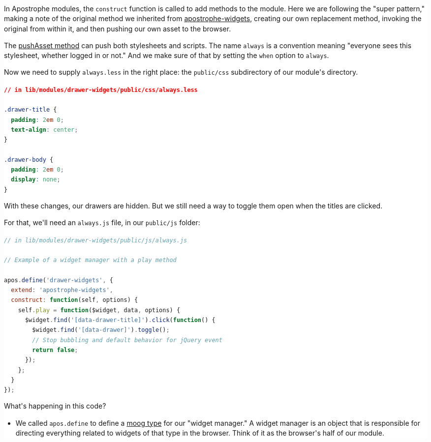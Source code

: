 In Apostrophe modules, the `construct` function is called to add methods to the module. Here we are following the "super pattern," making a note of the original method we inherited from [apostrophe-widgets](../../modules/apostrophe-widgets/index.html), creating our own replacement method, invoking the original from within it, and then pushing our own asset to the browser.

The [pushAsset method](../../modules/apostrophe-module/index.html#push-asset) can push both stylesheets and scripts. The name `always` is a convention meaning "everyone sees this stylesheet, whether logged in or not." And we make sure of that by setting the `when` option to `always`.

Now we need to supply `always.less` in the right place: the `public/css` subdirectory of our module's directory.

```css
// in lib/modules/drawer-widgets/public/css/always.less

.drawer-title {
  padding: 2em 0;
  text-align: center;
}

.drawer-body {
  padding: 2em 0;
  display: none;
}
```


With these changes, our drawers are hidden. But we still need a way to toggle them open when the titles are clicked.

For that, we'll need an `always.js` file, in our `public/js` folder:

```javascript
// in lib/modules/drawer-widgets/public/js/always.js

// Example of a widget manager with a play method

apos.define('drawer-widgets', {
  extend: 'apostrophe-widgets',
  construct: function(self, options) {
    self.play = function($widget, data, options) {
      $widget.find('[data-drawer-title]').click(function() {
        $widget.find('[data-drawer]').toggle();
        // Stop bubbling and default behavior for jQuery event
        return false;
      });
    };
  }
});
```

What's happening in this code?

* We called `apos.define` to define a [moog type](../../glossary.html#moog-type) for our "widget manager." A widget manager is an object that is responsible for directing everything related to widgets of that type in the browser. Think of it as the browser's half of our module.
